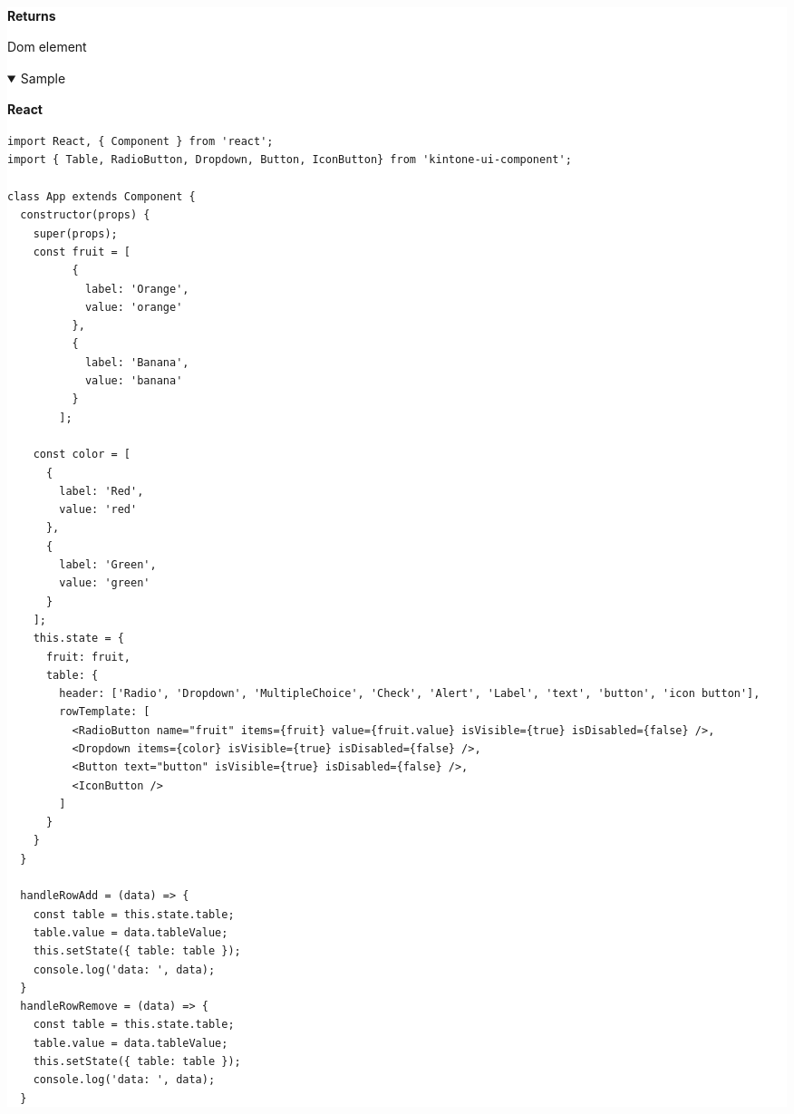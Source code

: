 **Returns**

Dom element

<details class="tab-container" open>
<Summary>Sample</Summary>

**React**
```
import React, { Component } from 'react';
import { Table, RadioButton, Dropdown, Button, IconButton} from 'kintone-ui-component';
 
class App extends Component {
  constructor(props) {
    super(props);
    const fruit = [
          {
            label: 'Orange',
            value: 'orange'
          },
          {
            label: 'Banana',
            value: 'banana'
          }
        ];
 
    const color = [
      {
        label: 'Red',
        value: 'red'
      },
      {
        label: 'Green',
        value: 'green'
      }
    ];
    this.state = {
      fruit: fruit,
      table: {
        header: ['Radio', 'Dropdown', 'MultipleChoice', 'Check', 'Alert', 'Label', 'text', 'button', 'icon button'],
        rowTemplate: [
          <RadioButton name="fruit" items={fruit} value={fruit.value} isVisible={true} isDisabled={false} />,
          <Dropdown items={color} isVisible={true} isDisabled={false} />,
          <Button text="button" isVisible={true} isDisabled={false} />,
          <IconButton />
        ]
      }
    }
  }

  handleRowAdd = (data) => {
    const table = this.state.table;
    table.value = data.tableValue;
    this.setState({ table: table });
    console.log('data: ', data);
  }
  handleRowRemove = (data) => {
    const table = this.state.table;
    table.value = data.tableValue;
    this.setState({ table: table });
    console.log('data: ', data);
  }

```